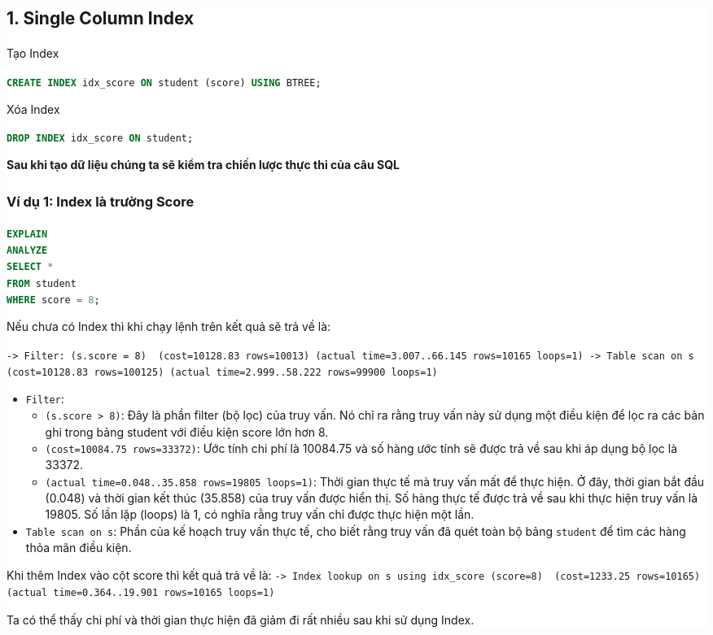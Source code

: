 ## 1. Single Column Index

Tạo Index

```sql
CREATE INDEX idx_score ON student (score) USING BTREE;
```

Xóa Index

```sql
DROP INDEX idx_score ON student;
```

**Sau khi tạo dữ liệu chúng ta sẽ kiểm tra chiến lược thực thi của câu SQL**

### Ví dụ 1: Index là trường Score

```sql
EXPLAIN
ANALYZE
SELECT *
FROM student
WHERE score = 8;
```

Nếu chưa có Index thì khi chạy lệnh trên kết quả sẽ trả về là:

`-> Filter: (s.score = 8)  (cost=10128.83 rows=10013) (actual time=3.007..66.145 rows=10165 loops=1)
-> Table scan on s  (cost=10128.83 rows=100125) (actual time=2.999..58.222 rows=99900 loops=1)
`

- `Filter`:
    - `(s.score > 8)`: Đây là phần filter (bộ lọc) của truy vấn. Nó chỉ ra rằng truy vấn này sử dụng một điều kiện để
      lọc ra các bản ghi trong bảng student với điều kiện score lớn hơn 8.
    - `(cost=10084.75 rows=33372)`: Ước tính chi phí là 10084.75 và số hàng ước tính sẽ được trả về sau khi áp dụng bộ
      lọc là 33372.
    - `(actual time=0.048..35.858 rows=19805 loops=1)`: Thời gian thực tế mà truy vấn mất để thực hiện. Ở đây, thời gian
      bắt đầu (0.048) và thời gian kết thúc (35.858) của truy vấn được hiển thị. Số hàng thực tế được trả về sau khi
      thực hiện truy vấn là 19805. Số lần lặp (loops) là 1, có nghĩa rằng truy vấn chỉ được thực hiện một lần.
- `Table scan on s`:  Phần của kế hoạch truy vấn thực tế, cho biết rằng truy vấn đã quét toàn bộ bảng `student` để tìm
  các hàng thỏa mãn điều kiện.

Khi thêm Index vào cột score thì kết quả trả về là:
`-> Index lookup on s using idx_score (score=8)  (cost=1233.25 rows=10165) (actual time=0.364..19.901 rows=10165 loops=1)
`

Ta có thể thấy chi phí và thời gian thực hiện đã giảm đi rất nhiều sau khi sử dụng Index.
